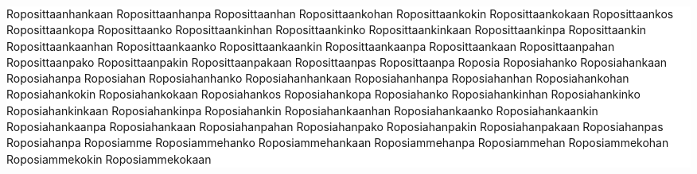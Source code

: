 Roposittaanhankaan
Roposittaanhanpa
Roposittaanhan
Roposittaankohan
Roposittaankokin
Roposittaankokaan
Roposittaankos
Roposittaankopa
Roposittaanko
Roposittaankinhan
Roposittaankinko
Roposittaankinkaan
Roposittaankinpa
Roposittaankin
Roposittaankaanhan
Roposittaankaanko
Roposittaankaankin
Roposittaankaanpa
Roposittaankaan
Roposittaanpahan
Roposittaanpako
Roposittaanpakin
Roposittaanpakaan
Roposittaanpas
Roposittaanpa
Roposia
Roposiahanko
Roposiahankaan
Roposiahanpa
Roposiahan
Roposiahanhanko
Roposiahanhankaan
Roposiahanhanpa
Roposiahanhan
Roposiahankohan
Roposiahankokin
Roposiahankokaan
Roposiahankos
Roposiahankopa
Roposiahanko
Roposiahankinhan
Roposiahankinko
Roposiahankinkaan
Roposiahankinpa
Roposiahankin
Roposiahankaanhan
Roposiahankaanko
Roposiahankaankin
Roposiahankaanpa
Roposiahankaan
Roposiahanpahan
Roposiahanpako
Roposiahanpakin
Roposiahanpakaan
Roposiahanpas
Roposiahanpa
Roposiamme
Roposiammehanko
Roposiammehankaan
Roposiammehanpa
Roposiammehan
Roposiammekohan
Roposiammekokin
Roposiammekokaan
